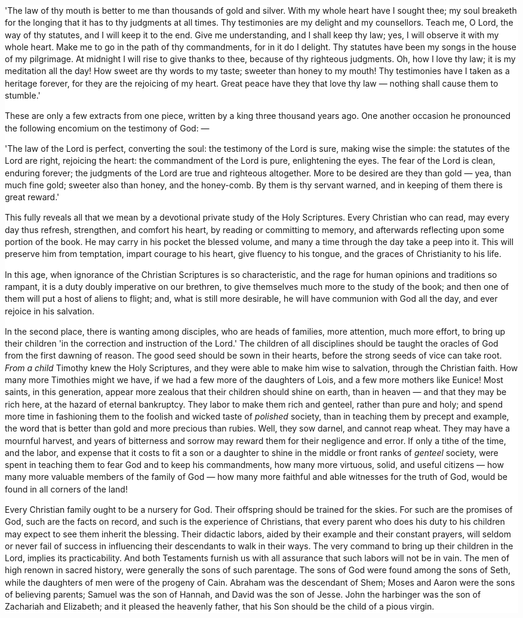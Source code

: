 'The law of thy mouth is better to me than thousands of gold and silver. With my whole heart have I sought thee; my soul breaketh for  the  longing  that  it  has  to  thy  judgments  at  all  times.  Thy testimonies are my delight and my counsellors. Teach me, O Lord, the way of thy statutes, and I will keep it to the end. Give me understanding, and I shall keep thy law; yes, I will observe it with my whole heart. Make me to go in the path of thy commandments, for in it do I delight. Thy statutes have been my songs in the house of my pilgrimage. At midnight I will rise to give thanks to thee, because of thy righteous judgments. Oh, how I love thy law; it is my meditation all the day! How sweet are thy words to my taste; sweeter than honey to my mouth! Thy testimonies have I taken as a heritage forever, for they are the rejoicing of my heart. Great peace have they that love thy law — nothing shall cause them to stumble.' 

These are only a few extracts from one piece, written by a king three thousand years ago. One another occasion he pronounced the following encomium on the testimony of God: —  

'The law of the Lord is perfect, converting the soul: the testimony of the Lord is sure, making wise the simple: the statutes of the Lord are right, rejoicing the heart: the commandment of the Lord is pure, enlightening the eyes. The fear of the Lord is clean, enduring forever;  the  judgments  of  the  Lord  are  true  and  righteous altogether. More to be desired are they than gold — yea, than much fine gold; sweeter also than honey, and the honey-comb. By them is  thy  servant  warned,  and  in  keeping  of  them  there  is  great reward.' 

This fully reveals all that we mean by a devotional private study of the Holy Scriptures. Every Christian who can read, may every day thus  refresh,  strengthen,  and  comfort  his  heart,  by  reading  or committing  to  memory,  and  afterwards  reflecting  upon  some portion  of  the  book.  He  may  carry  in  his  pocket  the  blessed volume, and many a time through the day take a peep into it. This will preserve him from  temptation, impart courage to his heart, give fluency to his tongue, and the graces of Christianity to his life. 

In  this  age,  when  ignorance  of  the  Christian  Scriptures  is  so characteristic, and the rage for human opinions and traditions so rampant, it is a duty doubly imperative on our brethren, to give themselves much more to the study of the book; and then one of them will put a host of aliens to flight; and, what is still more desirable, he will have communion with God all the day, and ever rejoice in his salvation. 

In the second place, there is wanting among disciples, who are heads of families, more attention, much more effort, to bring up their children 'in the correction and instruction of the Lord.' The children of all disciplines should be taught the oracles of God from the first dawning of reason. The good seed should be sown in their hearts, before the strong seeds of vice can take root. *From a child* Timothy knew the Holy Scriptures, and they were able to make him wise to salvation, through the Christian faith. How many more Timothies might we have, if we had a few more of the daughters of Lois, and a few more mothers like Eunice! Most saints, in this generation, appear more zealous that their children should shine on earth, than in heaven — and that they may be rich here, at the hazard of eternal bankruptcy. They labor to make them rich and genteel, rather than pure and holy; and spend more time in fashioning them to the foolish and wicked taste of *polished* society, than in teaching them by precept and example, the word that is better than gold and more precious than rubies. Well, they sow darnel, and cannot reap wheat. They may have a mournful harvest, and years of bitterness and sorrow may reward them for their negligence and error. If only a tithe of the time, and the labor, and expense that it costs to fit a son or a daughter to shine in the middle or front ranks of *genteel* society, were spent in teaching them to fear God and to keep his commandments,  how  many  more  virtuous,  solid,  and  useful citizens — how  many  more  valuable  members  of  the  family  of God — how many more faithful and able witnesses for the truth of God, would be found in all corners of the land! 

Every  Christian  family  ought  to  be  a  nursery  for  God.  Their offspring should be trained for the skies. For such are the promises of God, such are the facts on record, and such is the experience of Christians, that every parent who does his duty to his children may expect to see them inherit the blessing. Their didactic labors, aided by their example and their constant prayers, will seldom or never fail of success in influencing their descendants to walk in their ways. The very command to bring up their children in the Lord, implies its practicability. And both Testaments furnish us with all assurance that such labors will not be in vain. The men of high renown  in  sacred  history,  were  generally  the  sons  of  such parentage. The sons of God were found among the sons of Seth, while the daughters of men were of the progeny of Cain. Abraham was the descendant of Shem; Moses and Aaron were the sons of believing parents; Samuel was the son of Hannah, and David was the son of Jesse. John the harbinger was the son of Zachariah and Elizabeth; and it pleased the heavenly father, that his Son should be the child of a pious virgin. 
